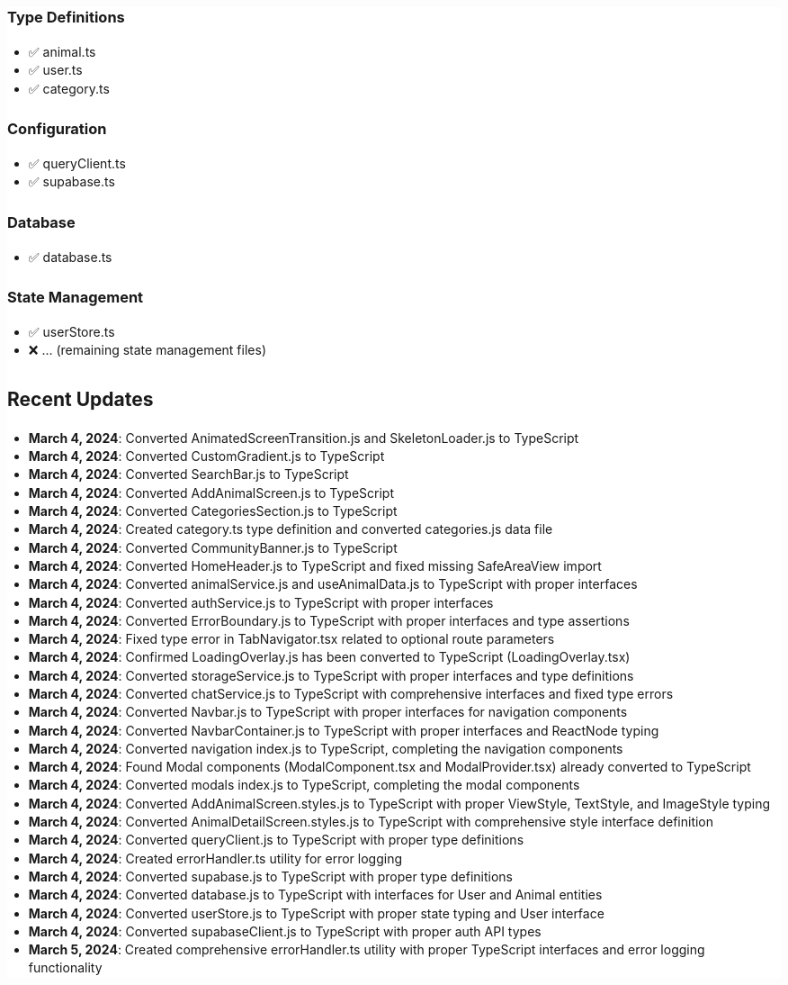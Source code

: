 ### Type Definitions
- ✅ animal.ts
- ✅ user.ts
- ✅ category.ts

### Configuration
- ✅ queryClient.ts
- ✅ supabase.ts

### Database
- ✅ database.ts

### State Management
- ✅ userStore.ts
- ❌ ... (remaining state management files)

## Recent Updates
- **March 4, 2024**: Converted AnimatedScreenTransition.js and SkeletonLoader.js to TypeScript
- **March 4, 2024**: Converted CustomGradient.js to TypeScript
- **March 4, 2024**: Converted SearchBar.js to TypeScript
- **March 4, 2024**: Converted AddAnimalScreen.js to TypeScript
- **March 4, 2024**: Converted CategoriesSection.js to TypeScript
- **March 4, 2024**: Created category.ts type definition and converted categories.js data file
- **March 4, 2024**: Converted CommunityBanner.js to TypeScript
- **March 4, 2024**: Converted HomeHeader.js to TypeScript and fixed missing SafeAreaView import
- **March 4, 2024**: Converted animalService.js and useAnimalData.js to TypeScript with proper interfaces
- **March 4, 2024**: Converted authService.js to TypeScript with proper interfaces
- **March 4, 2024**: Converted ErrorBoundary.js to TypeScript with proper interfaces and type assertions
- **March 4, 2024**: Fixed type error in TabNavigator.tsx related to optional route parameters
- **March 4, 2024**: Confirmed LoadingOverlay.js has been converted to TypeScript (LoadingOverlay.tsx)
- **March 4, 2024**: Converted storageService.js to TypeScript with proper interfaces and type definitions
- **March 4, 2024**: Converted chatService.js to TypeScript with comprehensive interfaces and fixed type errors
- **March 4, 2024**: Converted Navbar.js to TypeScript with proper interfaces for navigation components
- **March 4, 2024**: Converted NavbarContainer.js to TypeScript with proper interfaces and ReactNode typing
- **March 4, 2024**: Converted navigation index.js to TypeScript, completing the navigation components
- **March 4, 2024**: Found Modal components (ModalComponent.tsx and ModalProvider.tsx) already converted to TypeScript
- **March 4, 2024**: Converted modals index.js to TypeScript, completing the modal components
- **March 4, 2024**: Converted AddAnimalScreen.styles.js to TypeScript with proper ViewStyle, TextStyle, and ImageStyle typing
- **March 4, 2024**: Converted AnimalDetailScreen.styles.js to TypeScript with comprehensive style interface definition
- **March 4, 2024**: Converted queryClient.js to TypeScript with proper type definitions
- **March 4, 2024**: Created errorHandler.ts utility for error logging
- **March 4, 2024**: Converted supabase.js to TypeScript with proper type definitions
- **March 4, 2024**: Converted database.js to TypeScript with interfaces for User and Animal entities
- **March 4, 2024**: Converted userStore.js to TypeScript with proper state typing and User interface
- **March 4, 2024**: Converted supabaseClient.js to TypeScript with proper auth API types
- **March 5, 2024**: Created comprehensive errorHandler.ts utility with proper TypeScript interfaces and error logging functionality